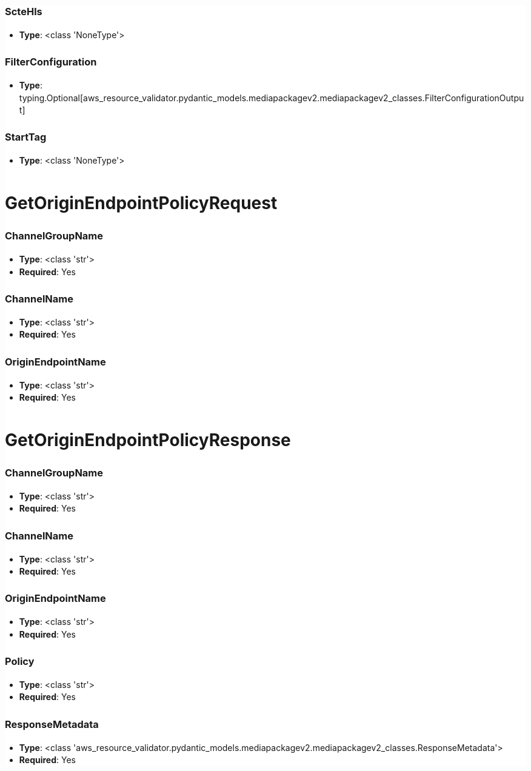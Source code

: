 ### ScteHls
- **Type**: <class 'NoneType'>

### FilterConfiguration
- **Type**: typing.Optional[aws_resource_validator.pydantic_models.mediapackagev2.mediapackagev2_classes.FilterConfigurationOutput]

### StartTag
- **Type**: <class 'NoneType'>


# GetOriginEndpointPolicyRequest

### ChannelGroupName
- **Type**: <class 'str'>
- **Required**: Yes

### ChannelName
- **Type**: <class 'str'>
- **Required**: Yes

### OriginEndpointName
- **Type**: <class 'str'>
- **Required**: Yes


# GetOriginEndpointPolicyResponse

### ChannelGroupName
- **Type**: <class 'str'>
- **Required**: Yes

### ChannelName
- **Type**: <class 'str'>
- **Required**: Yes

### OriginEndpointName
- **Type**: <class 'str'>
- **Required**: Yes

### Policy
- **Type**: <class 'str'>
- **Required**: Yes

### ResponseMetadata
- **Type**: <class 'aws_resource_validator.pydantic_models.mediapackagev2.mediapackagev2_classes.ResponseMetadata'>
- **Required**: Yes
